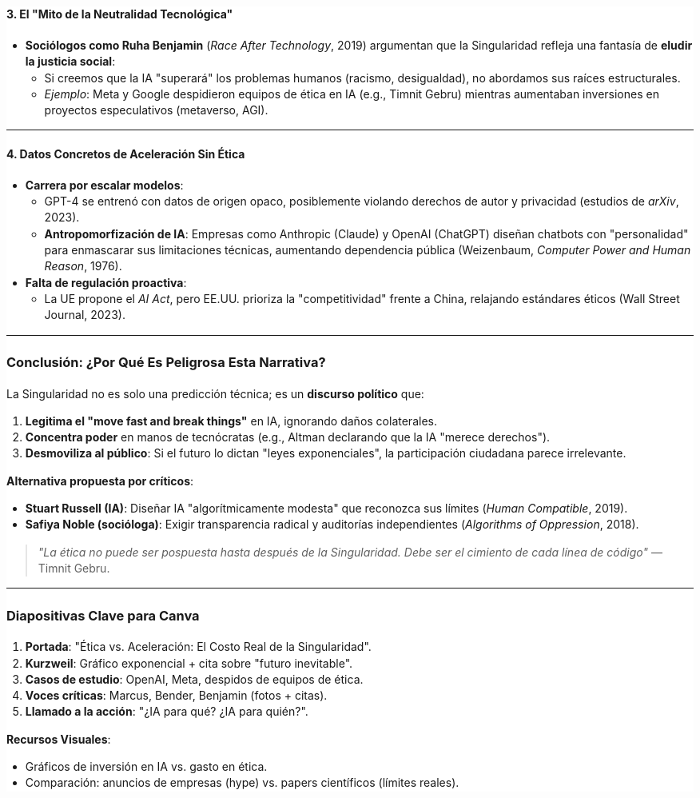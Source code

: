 
#### **3. El "Mito de la Neutralidad Tecnológica"**  
- **Sociólogos como Ruha Benjamin** (*Race After Technology*, 2019) argumentan que la Singularidad refleja una fantasía de **eludir la justicia social**:  
  - Si creemos que la IA "superará" los problemas humanos (racismo, desigualdad), no abordamos sus raíces estructurales.  
  - *Ejemplo*: Meta y Google despidieron equipos de ética en IA (e.g., Timnit Gebru) mientras aumentaban inversiones en proyectos especulativos (metaverso, AGI).  

---

#### **4. Datos Concretos de Aceleración Sin Ética**  
- **Carrera por escalar modelos**:  
  - GPT-4 se entrenó con datos de origen opaco, posiblemente violando derechos de autor y privacidad (estudios de *arXiv*, 2023).  
  - **Antropomorfización de IA**: Empresas como Anthropic (Claude) y OpenAI (ChatGPT) diseñan chatbots con "personalidad" para enmascarar sus limitaciones técnicas, aumentando dependencia pública (Weizenbaum, *Computer Power and Human Reason*, 1976).  
- **Falta de regulación proactiva**:  
  - La UE propone el *AI Act*, pero EE.UU. prioriza la "competitividad" frente a China, relajando estándares éticos (Wall Street Journal, 2023).  

---

### **Conclusión: ¿Por Qué Es Peligrosa Esta Narrativa?**  
La Singularidad no es solo una predicción técnica; es un **discurso político** que:  
1. **Legitima el "move fast and break things"** en IA, ignorando daños colaterales.  
2. **Concentra poder** en manos de tecnócratas (e.g., Altman declarando que la IA "merece derechos").  
3. **Desmoviliza al público**: Si el futuro lo dictan "leyes exponenciales", la participación ciudadana parece irrelevante.  

**Alternativa propuesta por críticos**:  
- **Stuart Russell (IA)**: Diseñar IA "algorítmicamente modesta" que reconozca sus límites (*Human Compatible*, 2019).  
- **Safiya Noble (socióloga)**: Exigir transparencia radical y auditorías independientes (*Algorithms of Oppression*, 2018).  

> *"La ética no puede ser pospuesta hasta después de la Singularidad. Debe ser el cimiento de cada línea de código"* — Timnit Gebru.  

---

### **Diapositivas Clave para Canva**  
1. **Portada**: "Ética vs. Aceleración: El Costo Real de la Singularidad".  
2. **Kurzweil**: Gráfico exponencial + cita sobre "futuro inevitable".  
3. **Casos de estudio**: OpenAI, Meta, despidos de equipos de ética.  
4. **Voces críticas**: Marcus, Bender, Benjamin (fotos + citas).  
5. **Llamado a la acción**: "¿IA para qué? ¿IA para quién?".  

**Recursos Visuales**:  
- Gráficos de inversión en IA vs. gasto en ética.  
- Comparación: anuncios de empresas (hype) vs. papers científicos (límites reales).  
